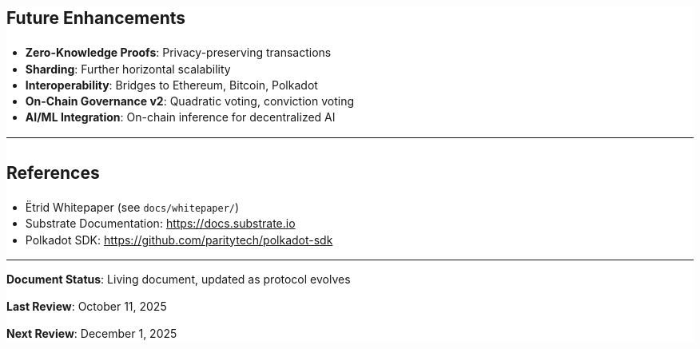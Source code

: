 
## Future Enhancements

- **Zero-Knowledge Proofs**: Privacy-preserving transactions
- **Sharding**: Further horizontal scalability
- **Interoperability**: Bridges to Ethereum, Bitcoin, Polkadot
- **On-Chain Governance v2**: Quadratic voting, conviction voting
- **AI/ML Integration**: On-chain inference for decentralized AI

---

## References

- Ëtrid Whitepaper (see `docs/whitepaper/`)
- Substrate Documentation: https://docs.substrate.io
- Polkadot SDK: https://github.com/paritytech/polkadot-sdk

---

**Document Status**: Living document, updated as protocol evolves

**Last Review**: October 11, 2025

**Next Review**: December 1, 2025
